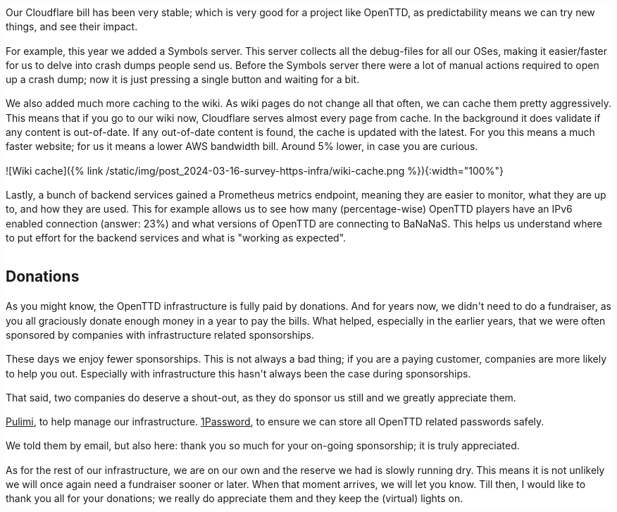 Our Cloudflare bill has been very stable; which is very good for a project like OpenTTD, as predictability means we can try new things, and see their impact.

For example, this year we added a Symbols server.
This server collects all the debug-files for all our OSes, making it easier/faster for us to delve into crash dumps people send us.
Before the Symbols server there were a lot of manual actions required to open up a crash dump; now it is just pressing a single button and waiting for a bit.

We also added much more caching to the wiki.
As wiki pages do not change all that often, we can cache them pretty aggressively.
This means that if you go to our wiki now, Cloudflare serves almost every page from cache.
In the background it does validate if any content is out-of-date.
If any out-of-date content is found, the cache is updated with the latest.
For you this means a much faster website; for us it means a lower AWS bandwidth bill.
Around 5% lower, in case you are curious.

![Wiki cache]({% link /static/img/post_2024-03-16-survey-https-infra/wiki-cache.png %}){:width="100%"}

Lastly, a bunch of backend services gained a Prometheus metrics endpoint, meaning they are easier to monitor, what they are up to, and how they are used.
This for example allows us to see how many (percentage-wise) OpenTTD players have an IPv6 enabled connection (answer: 23%) and what versions of OpenTTD are connecting to BaNaNaS.
This helps us understand where to put effort for the backend services and what is "working as expected".

## Donations

As you might know, the OpenTTD infrastructure is fully paid by donations.
And for years now, we didn't need to do a fundraiser, as you all graciously donate enough money in a year to pay the bills.
What helped, especially in the earlier years, that we were often sponsored by companies with infrastructure related sponsorships.

These days we enjoy fewer sponsorships.
This is not always a bad thing; if you are a paying customer, companies are more likely to help you out.
Especially with infrastructure this hasn't always been the case during sponsorships.

That said, two companies do deserve a shout-out, as they do sponsor us still and we greatly appreciate them.

[Pulimi](https://pulumi.com/), to help manage our infrastructure.
[1Password](https://1password.com/), to ensure we can store all OpenTTD related passwords safely.

We told them by email, but also here: thank you so much for your on-going sponsorship; it is truly appreciated.

As for the rest of our infrastructure, we are on our own and the reserve we had is slowly running dry.
This means it is not unlikely we will once again need a fundraiser sooner or later.
When that moment arrives, we will let you know.
Till then, I would like to thank you all for your donations; we really do appreciate them and they keep the (virtual) lights on.
